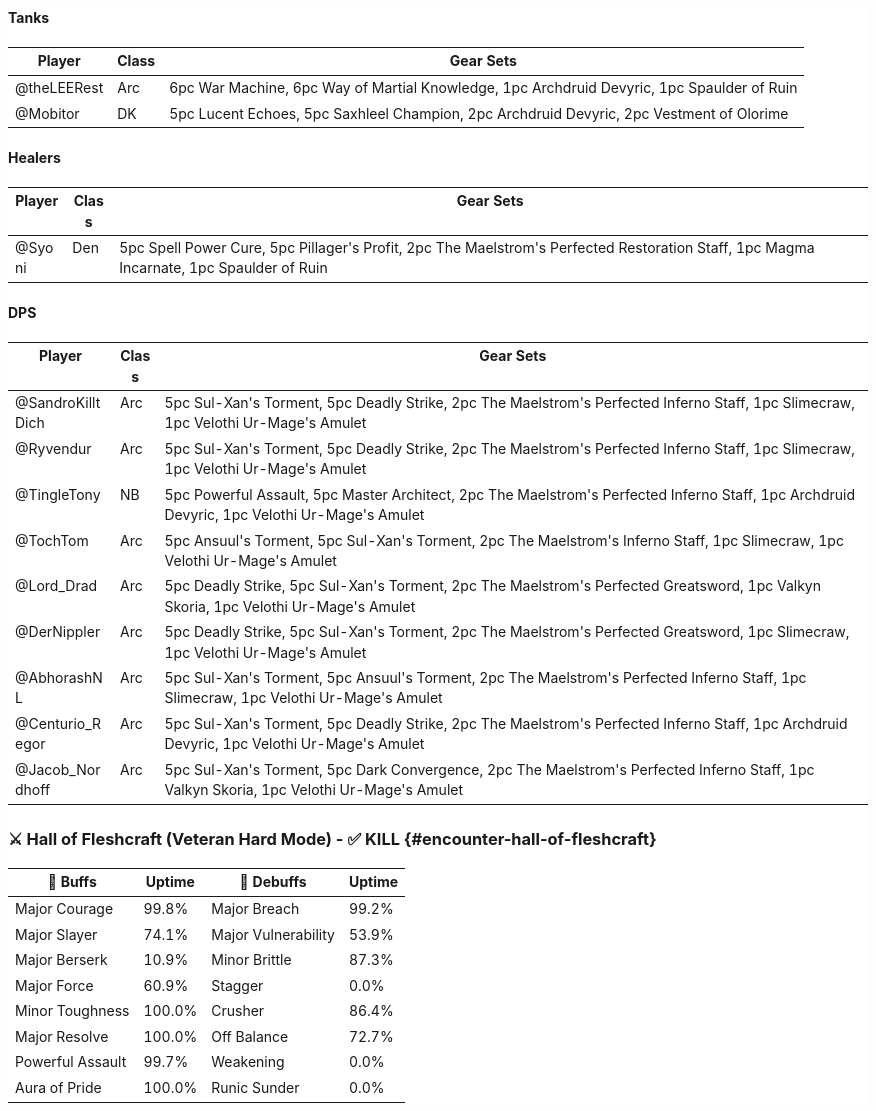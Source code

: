 #### Tanks

| Player | Class | Gear Sets |
|--------|-------|-----------|
| @theLEERest | Arc | 6pc War Machine, 6pc Way of Martial Knowledge, 1pc Archdruid Devyric, 1pc Spaulder of Ruin |
| @Mobitor | DK | 5pc Lucent Echoes, 5pc Saxhleel Champion, 2pc Archdruid Devyric, 2pc Vestment of Olorime |

#### Healers

| Player | Class | Gear Sets |
|--------|-------|-----------|
| @Syoni | Den | 5pc Spell Power Cure, 5pc Pillager's Profit, 2pc The Maelstrom's Perfected Restoration Staff, 1pc Magma Incarnate, 1pc Spaulder of Ruin |

#### DPS

| Player | Class | Gear Sets |
|--------|-------|-----------|
| @SandroKilltDich | Arc | 5pc Sul-Xan's Torment, 5pc Deadly Strike, 2pc The Maelstrom's Perfected Inferno Staff, 1pc Slimecraw, 1pc Velothi Ur-Mage's Amulet |
| @Ryvendur | Arc | 5pc Sul-Xan's Torment, 5pc Deadly Strike, 2pc The Maelstrom's Perfected Inferno Staff, 1pc Slimecraw, 1pc Velothi Ur-Mage's Amulet |
| @TingleTony | NB | 5pc Powerful Assault, 5pc Master Architect, 2pc The Maelstrom's Perfected Inferno Staff, 1pc Archdruid Devyric, 1pc Velothi Ur-Mage's Amulet |
| @TochTom | Arc | 5pc Ansuul's Torment, 5pc Sul-Xan's Torment, 2pc The Maelstrom's Inferno Staff, 1pc Slimecraw, 1pc Velothi Ur-Mage's Amulet |
| @Lord_Drad | Arc | 5pc Deadly Strike, 5pc Sul-Xan's Torment, 2pc The Maelstrom's Perfected Greatsword, 1pc Valkyn Skoria, 1pc Velothi Ur-Mage's Amulet |
| @DerNippler | Arc | 5pc Deadly Strike, 5pc Sul-Xan's Torment, 2pc The Maelstrom's Perfected Greatsword, 1pc Slimecraw, 1pc Velothi Ur-Mage's Amulet |
| @AbhorashNL | Arc | 5pc Sul-Xan's Torment, 5pc Ansuul's Torment, 2pc The Maelstrom's Perfected Inferno Staff, 1pc Slimecraw, 1pc Velothi Ur-Mage's Amulet |
| @Centurio_Regor | Arc | 5pc Sul-Xan's Torment, 5pc Deadly Strike, 2pc The Maelstrom's Perfected Inferno Staff, 1pc Archdruid Devyric, 1pc Velothi Ur-Mage's Amulet |
| @Jacob_Nordhoff | Arc | 5pc Sul-Xan's Torment, 5pc Dark Convergence, 2pc The Maelstrom's Perfected Inferno Staff, 1pc Valkyn Skoria, 1pc Velothi Ur-Mage's Amulet |


### ⚔️ Hall of Fleshcraft (Veteran Hard Mode) - ✅ KILL {#encounter-hall-of-fleshcraft}

| 🔺 **Buffs** | **Uptime** | 🔻 **Debuffs** | **Uptime** |
|--------------|------------|-----------------|------------|
| Major Courage | 99.8% | Major Breach | 99.2% |
| Major Slayer | 74.1% | Major Vulnerability | 53.9% |
| Major Berserk | 10.9% | Minor Brittle | 87.3% |
| Major Force | 60.9% | Stagger | 0.0% |
| Minor Toughness | 100.0% | Crusher | 86.4% |
| Major Resolve | 100.0% | Off Balance | 72.7% |
| Powerful Assault | 99.7% | Weakening | 0.0% |
| Aura of Pride | 100.0% | Runic Sunder | 0.0% |

